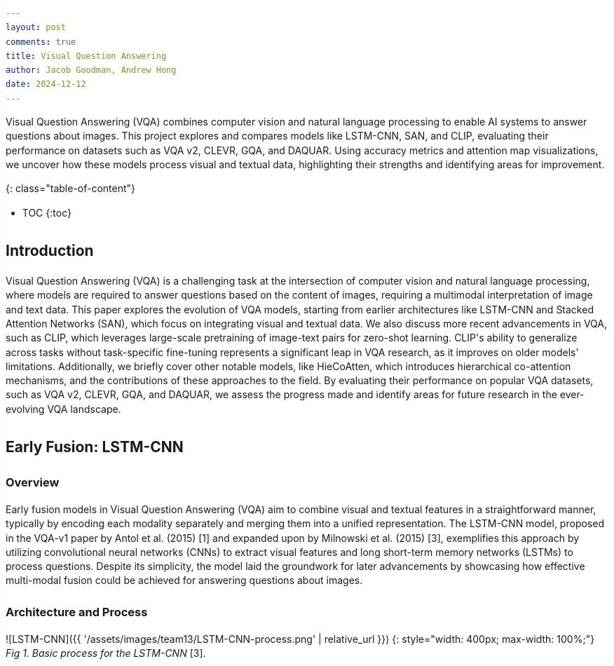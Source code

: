 ```yaml
---
layout: post
comments: true
title: Visual Question Answering
author: Jacob Goodman, Andrew Hong
date: 2024-12-12
---
```



>
Visual Question Answering (VQA) combines computer vision and natural language processing to enable AI systems to answer questions about images. This project explores and compares models like LSTM-CNN, SAN, and CLIP, evaluating their performance on datasets such as VQA v2, CLEVR, GQA, and DAQUAR. Using accuracy metrics and attention map visualizations, we uncover how these models process visual and textual data, highlighting their strengths and identifying areas for improvement.



{: class="table-of-content"}
* TOC
{:toc}

## Introduction
Visual Question Answering (VQA) is a challenging task at the intersection of computer vision and natural language processing, where models are required to answer questions based on the content of images, requiring a multimodal interpretation of image and text data. This paper explores the evolution of VQA models, starting from earlier architectures like LSTM-CNN and Stacked Attention Networks (SAN), which focus on integrating visual and textual data. We also discuss more recent advancements in VQA, such as CLIP, which leverages large-scale pretraining of image-text pairs for zero-shot learning. CLIP's ability to generalize across tasks without task-specific fine-tuning represents a significant leap in VQA research, as it improves on older models' limitations. Additionally, we briefly cover other notable models, like HieCoAtten, which introduces hierarchical co-attention mechanisms, and the contributions of these approaches to the field. By evaluating their performance on popular VQA datasets, such as VQA v2, CLEVR, GQA, and DAQUAR, we assess the progress made and identify areas for future research in the ever-evolving VQA landscape.

## Early Fusion: LSTM-CNN

### Overview
Early fusion models in Visual Question Answering (VQA) aim to combine visual and textual features in a straightforward manner, typically by encoding each modality separately and merging them into a unified representation. The LSTM-CNN model, proposed in the VQA-v1 paper by Antol et al. (2015) [1] and expanded upon by Milnowski et al. (2015) [3], exemplifies this approach by utilizing convolutional neural networks (CNNs) to extract visual features and long short-term memory networks (LSTMs) to process questions. Despite its simplicity, the model laid the groundwork for later advancements by showcasing how effective multi-modal fusion could be achieved for answering questions about images.
### Architecture and Process

![LSTM-CNN]({{ '/assets/images/team13/LSTM-CNN-process.png' | relative_url }})
{: style="width: 400px; max-width: 100%;"}
*Fig 1. Basic process for the LSTM-CNN* [3].
